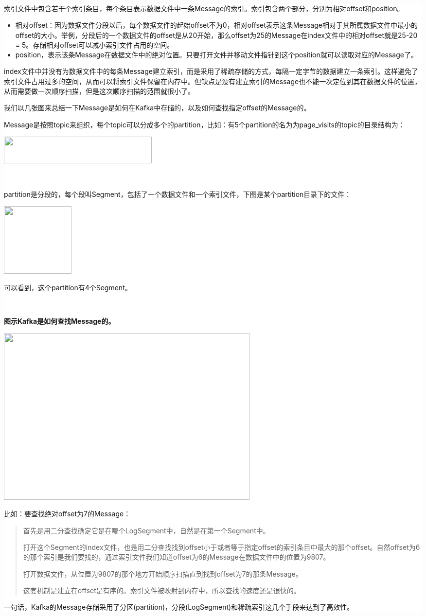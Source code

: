 <p style="margin-left:0pt;">索引文件中包含若干个索引条目，每个条目表示数据文件中一条Message的索引。索引包含两个部分，分别为相对offset和position。</p>

<ul><li>相对offset：因为数据文件分段以后，每个数据文件的起始offset不为0，相对offset表示这条Message相对于其所属数据文件中最小的offset的大小。举例，分段后的一个数据文件的offset是从20开始，那么offset为25的Message在index文件中的相对offset就是25-20 = 5。存储相对offset可以减小索引文件占用的空间。</li>
	<li>position，表示该条Message在数据文件中的绝对位置。只要打开文件并移动文件指针到这个position就可以读取对应的Message了。</li>
</ul><p style="margin-left:0pt;">index文件中并没有为数据文件中的每条Message建立索引，而是采用了稀疏存储的方式，每隔一定字节的数据建立一条索引。这样避免了索引文件占用过多的空间，从而可以将索引文件保留在内存中。但缺点是没有建立索引的Message也不能一次定位到其在数据文件的位置，从而需要做一次顺序扫描，但是这次顺序扫描的范围就很小了。</p>

<p style="margin-left:0pt;">我们以几张图来总结一下Message是如何在Kafka中存储的，以及如何查找指定offset的Message的。</p>

<p style="margin-left:0pt;">Message是按照topic来组织，每个topic可以分成多个的partition，比如：有5个partition的名为为page_visits的topic的目录结构为：</p>

<p style="margin-left:0pt;"><img alt="" class="has" height="55" src="https://img-blog.csdn.net/20180815122632236?watermark/2/text/aHR0cHM6Ly9ibG9nLmNzZG4ubmV0L3p1b2NoYW5nX2xpdQ==/font/5a6L5L2T/fontsize/400/fill/I0JBQkFCMA==/dissolve/70" width="304"></p>

<p style="margin-left:0pt;"> </p>

<p style="margin-left:0pt;">partition是分段的，每个段叫Segment，包括了一个数据文件和一个索引文件，下图是某个partition目录下的文件：</p>

<p style="margin-left:0pt;"><img alt="" class="has" height="139" src="https://img-blog.csdn.net/20180815122644462?watermark/2/text/aHR0cHM6Ly9ibG9nLmNzZG4ubmV0L3p1b2NoYW5nX2xpdQ==/font/5a6L5L2T/fontsize/400/fill/I0JBQkFCMA==/dissolve/70" width="139"></p>

<p style="margin-left:0pt;">可以看到，这个partition有4个Segment。</p>

<p style="margin-left:0pt;"> </p>

<p style="margin-left:0pt;"><strong>图示Kafka是如何查找Message的。</strong></p>

<p style="margin-left:0pt;"><img alt="" class="has" height="343" src="https://img-blog.csdn.net/20180815122658551?watermark/2/text/aHR0cHM6Ly9ibG9nLmNzZG4ubmV0L3p1b2NoYW5nX2xpdQ==/font/5a6L5L2T/fontsize/400/fill/I0JBQkFCMA==/dissolve/70" width="505"></p>

<p style="margin-left:0pt;">比如：要查找绝对offset为7的Message：</p>

<blockquote>
<p style="margin-left:0pt;">首先是用二分查找确定它是在哪个LogSegment中，自然是在第一个Segment中。</p>

<p style="margin-left:0pt;">打开这个Segment的index文件，也是用二分查找找到offset小于或者等于指定offset的索引条目中最大的那个offset。自然offset为6的那个索引是我们要找的，通过索引文件我们知道offset为6的Message在数据文件中的位置为9807。</p>

<p style="margin-left:0pt;">打开数据文件，从位置为9807的那个地方开始顺序扫描直到找到offset为7的那条Message。</p>

<p style="margin-left:0pt;">这套机制是建立在offset是有序的。索引文件被映射到内存中，所以查找的速度还是很快的。</p>
</blockquote>

<p style="margin-left:0pt;">一句话，Kafka的Message存储采用了分区(partition)，分段(LogSegment)和稀疏索引这几个手段来达到了高效性。</p>            </div>
                </div>
